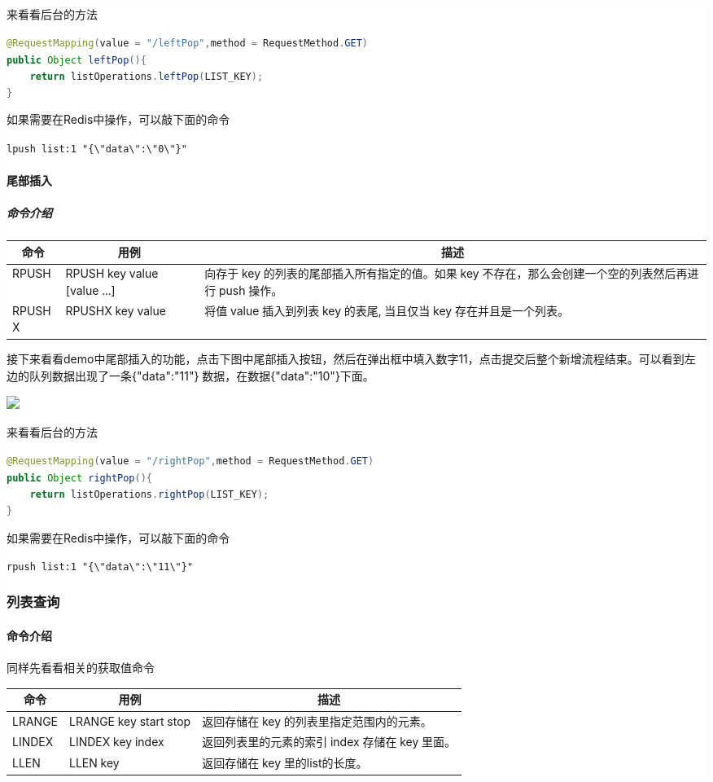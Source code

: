 来看看后台的方法

```java
@RequestMapping(value = "/leftPop",method = RequestMethod.GET)
public Object leftPop(){
    return listOperations.leftPop(LIST_KEY);
}
```

如果需要在Redis中操作，可以敲下面的命令

```
lpush list:1 "{\"data\":\"0\"}" 
```
#### 尾部插入

##### 命令介绍

| 命令   | 用例                        | 描述                                                         |
| ------ | --------------------------- | ------------------------------------------------------------ |
| RPUSH  | RPUSH key value [value ...] | 向存于 key 的列表的尾部插入所有指定的值。如果 key 不存在，那么会创建一个空的列表然后再进行 push 操作。 |
| RPUSHX | RPUSHX key value            | 将值 value 插入到列表 key 的表尾, 当且仅当 key 存在并且是一个列表。 |



接下来看看demo中尾部插入的功能，点击下图中尾部插入按钮，然后在弹出框中填入数字11，点击提交后整个新增流程结束。可以看到左边的队列数据出现了一条{"data":"11"} 数据，在数据{"data":"10"}下面。

![](https://github.com/rainbowda/learnWay/blob/master/learnRedis/img/case-list/%E5%B0%BE%E9%83%A8%E6%8F%92%E5%85%A5.gif?raw=true)

来看看后台的方法

```java
@RequestMapping(value = "/rightPop",method = RequestMethod.GET)
public Object rightPop(){
    return listOperations.rightPop(LIST_KEY);
}
```

如果需要在Redis中操作，可以敲下面的命令

```
rpush list:1 "{\"data\":\"11\"}" 
```


### 列表查询

#### 命令介绍

同样先看看相关的获取值命令

| 命令   | 用例                  | 描述                                           |
| ------ | --------------------- | ---------------------------------------------- |
| LRANGE | LRANGE key start stop | 返回存储在 key 的列表里指定范围内的元素。      |
| LINDEX | LINDEX key index      | 返回列表里的元素的索引 index 存储在 key 里面。 |
| LLEN   | LLEN key              | 返回存储在 key 里的list的长度。                |
